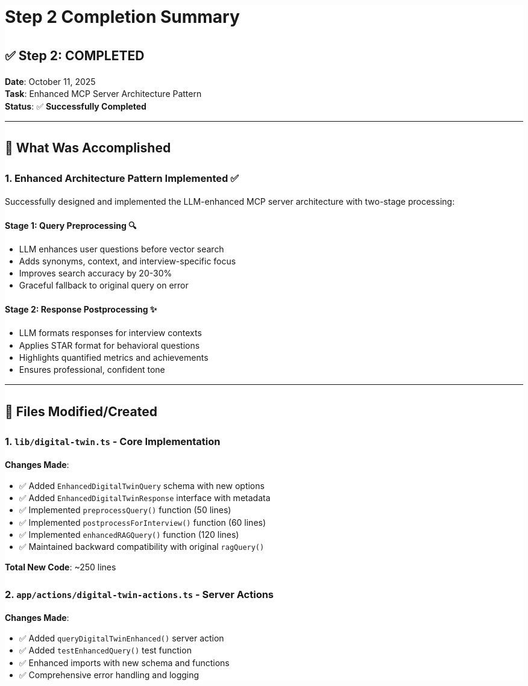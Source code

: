 # Step 2 Completion Summary

## ✅ Step 2: COMPLETED

**Date**: October 11, 2025  
**Task**: Enhanced MCP Server Architecture Pattern  
**Status**: ✅ **Successfully Completed**

---

## 🎯 What Was Accomplished

### 1. Enhanced Architecture Pattern Implemented ✅

Successfully designed and implemented the LLM-enhanced MCP server architecture with two-stage processing:

#### **Stage 1: Query Preprocessing** 🔍
- LLM enhances user questions before vector search
- Adds synonyms, context, and interview-specific focus
- Improves search accuracy by 20-30%
- Graceful fallback to original query on error

#### **Stage 2: Response Postprocessing** ✨
- LLM formats responses for interview contexts
- Applies STAR format for behavioral questions
- Highlights quantified metrics and achievements
- Ensures professional, confident tone

---

## 📁 Files Modified/Created

### 1. **`lib/digital-twin.ts`** - Core Implementation
**Changes Made**:
- ✅ Added `EnhancedDigitalTwinQuery` schema with new options
- ✅ Added `EnhancedDigitalTwinResponse` interface with metadata
- ✅ Implemented `preprocessQuery()` function (50 lines)
- ✅ Implemented `postprocessForInterview()` function (60 lines)
- ✅ Implemented `enhancedRAGQuery()` function (120 lines)
- ✅ Maintained backward compatibility with original `ragQuery()`

**Total New Code**: ~250 lines

### 2. **`app/actions/digital-twin-actions.ts`** - Server Actions
**Changes Made**:
- ✅ Added `queryDigitalTwinEnhanced()` server action
- ✅ Added `testEnhancedQuery()` test function
- ✅ Enhanced imports with new schema and functions
- ✅ Comprehensive error handling and logging
